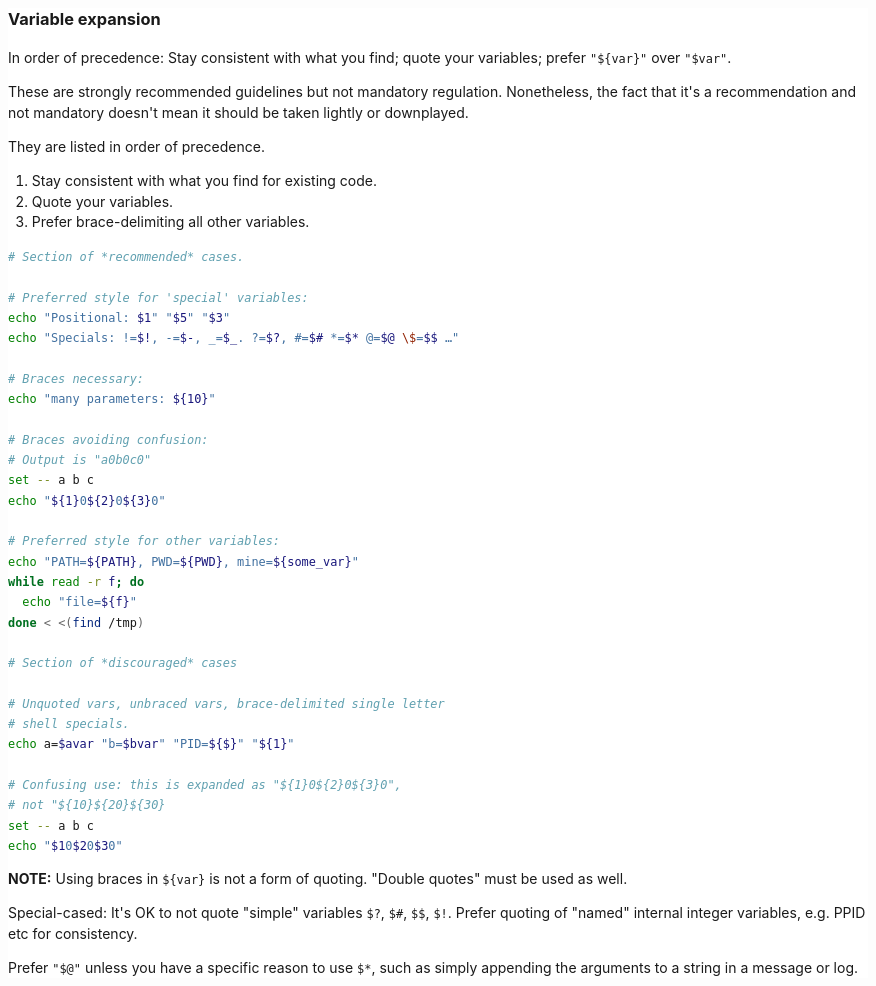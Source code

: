 ### Variable expansion

In order of precedence: Stay consistent with what you find; quote your variables; prefer `"${var}"` over `"$var"`.

These are strongly recommended guidelines but not mandatory regulation. Nonetheless, the fact that it's a recommendation and not mandatory doesn't mean it should be taken lightly or downplayed.

They are listed in order of precedence.

1. Stay consistent with what you find for existing code.
2. Quote your variables.
3. Prefer brace-delimiting all other variables.

```bash
# Section of *recommended* cases.

# Preferred style for 'special' variables:
echo "Positional: $1" "$5" "$3"
echo "Specials: !=$!, -=$-, _=$_. ?=$?, #=$# *=$* @=$@ \$=$$ …"

# Braces necessary:
echo "many parameters: ${10}"

# Braces avoiding confusion:
# Output is "a0b0c0"
set -- a b c
echo "${1}0${2}0${3}0"

# Preferred style for other variables:
echo "PATH=${PATH}, PWD=${PWD}, mine=${some_var}"
while read -r f; do
  echo "file=${f}"
done < <(find /tmp)

# Section of *discouraged* cases

# Unquoted vars, unbraced vars, brace-delimited single letter
# shell specials.
echo a=$avar "b=$bvar" "PID=${$}" "${1}"

# Confusing use: this is expanded as "${1}0${2}0${3}0",
# not "${10}${20}${30}
set -- a b c
echo "$10$20$30"
```

**NOTE:** Using braces in `${var}` is not a form of quoting. "Double quotes" must be used as well.

Special-cased: It's OK to not quote "simple" variables `$?`, `$#`, `$$`, `$!`. Prefer quoting of "named" internal integer variables, e.g. PPID etc for consistency.

Prefer `"$@"` unless you have a specific reason to use `$*`, such as simply appending the arguments to a string in a message or log.
